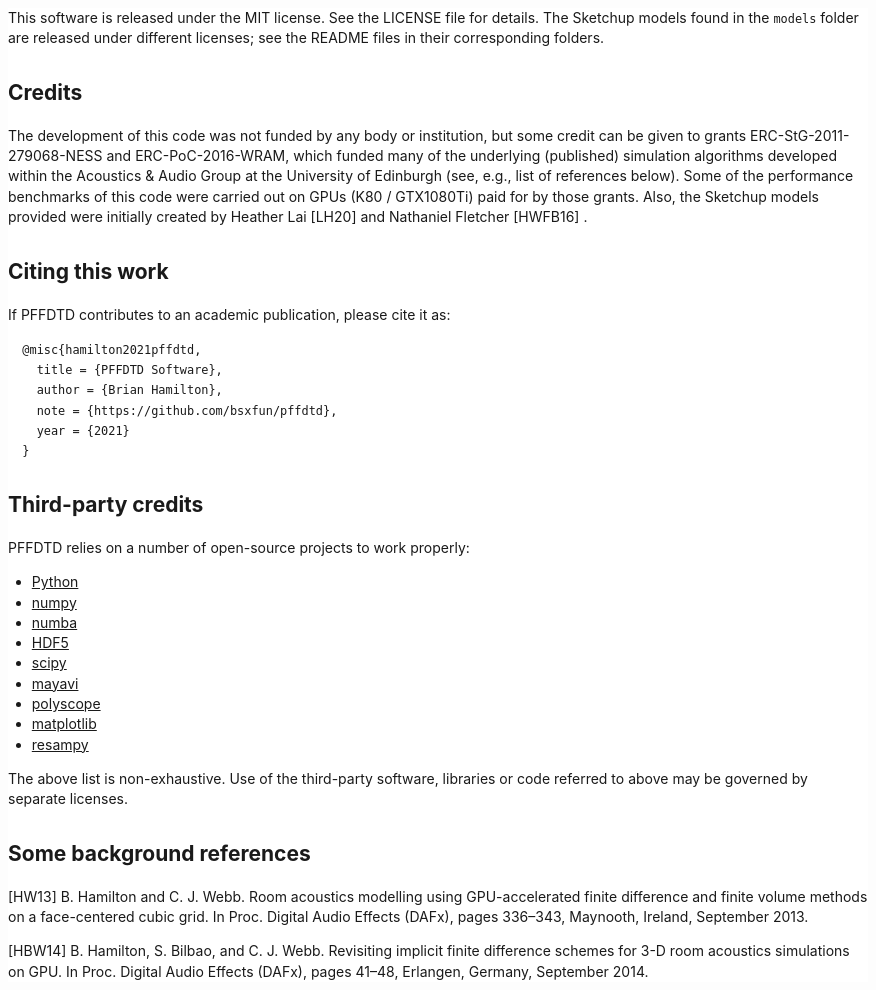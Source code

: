 This software is released under the MIT license. See the LICENSE file for details. The Sketchup models found in the `models` folder are released under different licenses; see the README files in their corresponding folders.

## Credits

The development of this code was not funded by any body or institution, but some credit can be given to grants ERC-StG-2011-279068-NESS and ERC-PoC-2016-WRAM, which funded many of the underlying (published) simulation algorithms developed within the Acoustics & Audio Group at the University of Edinburgh (see, e.g., list of references below). Some of the performance benchmarks of this code were carried out on GPUs (K80 / GTX1080Ti) paid for by those grants. Also, the Sketchup models provided were initially created by Heather Lai [LH20] and Nathaniel Fletcher [HWFB16] .

## Citing this work

If PFFDTD contributes to an academic publication, please cite it as:

      @misc{hamilton2021pffdtd,
        title = {PFFDTD Software},
        author = {Brian Hamilton},
        note = {https://github.com/bsxfun/pffdtd},
        year = {2021}
      }

## Third-party credits

PFFDTD relies on a number of open-source projects to work properly:

- [Python](https://github.com/python)
- [numpy](https://github.com/numpy/numpy)
- [numba](https://github.com/numba/numba)
- [HDF5](https://www.hdfgroup.org/solutions/hdf5)
- [scipy](https://github.com/scipy/scipy)
- [mayavi](https://github.com/enthought/mayavi)
- [polyscope](https://github.com/nmwsharp/polyscope)
- [matplotlib](https://github.com/matplotlib/matplotlib)
- [resampy](https://github.com/bmcfee/resampy)

The above list is non-exhaustive. Use of the third-party software, libraries or code referred to above may be governed by separate licenses.

## Some background references

[HW13] B. Hamilton and C. J. Webb. Room acoustics modelling using GPU-accelerated finite difference and
finite volume methods on a face-centered cubic grid. In Proc. Digital Audio Effects (DAFx), pages
336–343, Maynooth, Ireland, September 2013.

[HBW14] B. Hamilton, S. Bilbao, and C. J. Webb. Revisiting implicit finite difference schemes for 3-D room
acoustics simulations on GPU. In Proc. Digital Audio Effects (DAFx), pages 41–48, Erlangen, Germany,
September 2014.
